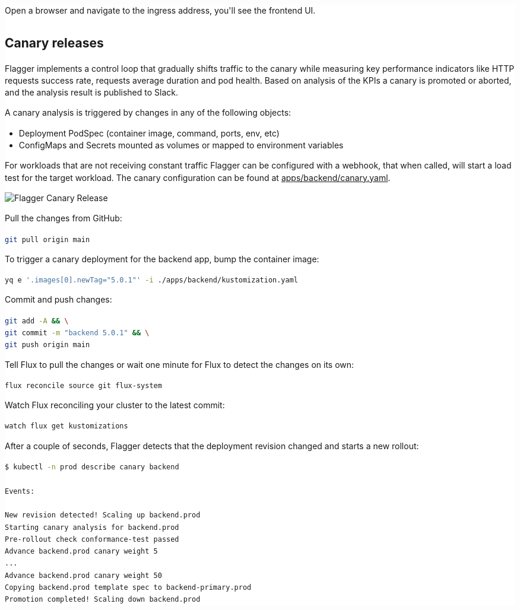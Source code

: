 Open a browser and navigate to the ingress address, you'll see the frontend UI.

## Canary releases

Flagger implements a control loop that gradually shifts traffic to the canary while measuring key performance indicators
like HTTP requests success rate, requests average duration and pod health.
Based on analysis of the KPIs a canary is promoted or aborted, and the analysis result is published to Slack.

A canary analysis is triggered by changes in any of the following objects:
* Deployment PodSpec (container image, command, ports, env, etc)
* ConfigMaps and Secrets mounted as volumes or mapped to environment variables

For workloads that are not receiving constant traffic Flagger can be configured with a webhook, 
that when called, will start a load test for the target workload. The canary configuration can be found
at [apps/backend/canary.yaml](https://github.com/stefanprodan/gitops-istio/blob/main/apps/backend/canary.yaml).

![Flagger Canary Release](https://raw.githubusercontent.com/fluxcd/flagger/main/docs/diagrams/flagger-canary-steps.png)

Pull the changes from GitHub:

```sh
git pull origin main
```

To trigger a canary deployment for the backend app, bump the container image:

```bash
yq e '.images[0].newTag="5.0.1"' -i ./apps/backend/kustomization.yaml
```

Commit and push changes:

```bash
git add -A && \
git commit -m "backend 5.0.1" && \
git push origin main
```

Tell Flux to pull the changes or wait one minute for Flux to detect the changes on its own:

```bash
flux reconcile source git flux-system
```

Watch Flux reconciling your cluster to the latest commit:

```bash
watch flux get kustomizations
```

After a couple of seconds, Flagger detects that the deployment revision changed and starts a new rollout:

```bash
$ kubectl -n prod describe canary backend

Events:

New revision detected! Scaling up backend.prod
Starting canary analysis for backend.prod
Pre-rollout check conformance-test passed
Advance backend.prod canary weight 5
...
Advance backend.prod canary weight 50
Copying backend.prod template spec to backend-primary.prod
Promotion completed! Scaling down backend.prod
```
